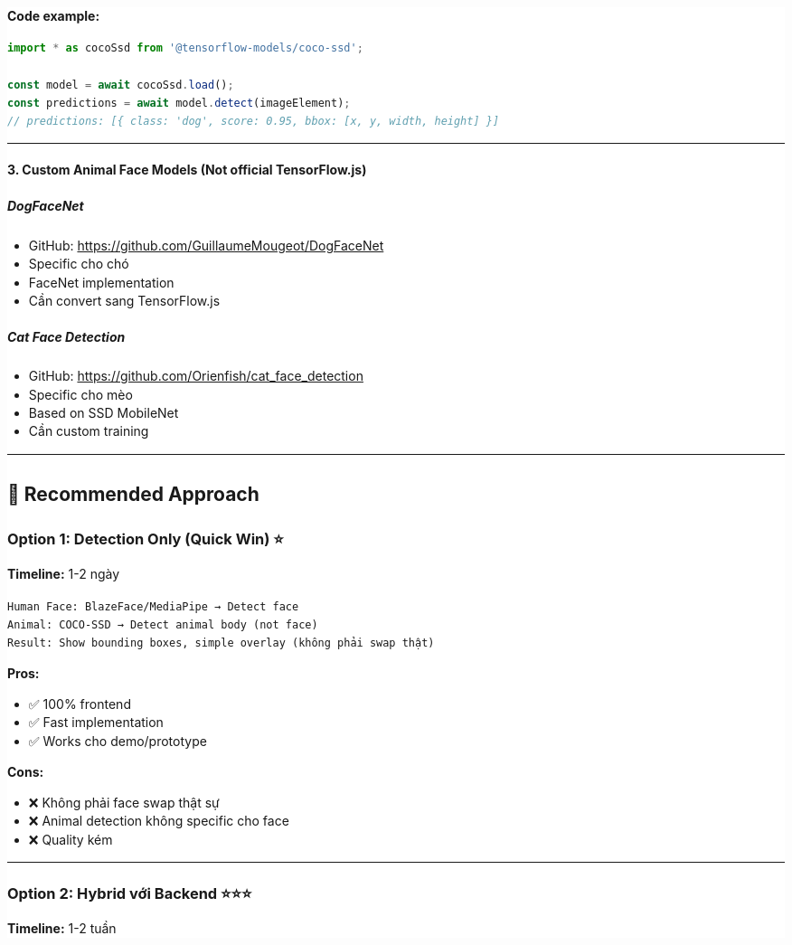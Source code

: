 **Code example:**
```typescript
import * as cocoSsd from '@tensorflow-models/coco-ssd';

const model = await cocoSsd.load();
const predictions = await model.detect(imageElement);
// predictions: [{ class: 'dog', score: 0.95, bbox: [x, y, width, height] }]
```

---

#### 3. **Custom Animal Face Models** (Not official TensorFlow.js)

##### DogFaceNet
- GitHub: https://github.com/GuillaumeMougeot/DogFaceNet
- Specific cho chó
- FaceNet implementation
- Cần convert sang TensorFlow.js

##### Cat Face Detection
- GitHub: https://github.com/Orienfish/cat_face_detection
- Specific cho mèo
- Based on SSD MobileNet
- Cần custom training

---

## 🎯 Recommended Approach

### Option 1: Detection Only (Quick Win) ⭐
**Timeline:** 1-2 ngày

```
Human Face: BlazeFace/MediaPipe → Detect face
Animal: COCO-SSD → Detect animal body (not face)
Result: Show bounding boxes, simple overlay (không phải swap thật)
```

**Pros:**
- ✅ 100% frontend
- ✅ Fast implementation
- ✅ Works cho demo/prototype

**Cons:**
- ❌ Không phải face swap thật sự
- ❌ Animal detection không specific cho face
- ❌ Quality kém

---

### Option 2: Hybrid với Backend ⭐⭐⭐
**Timeline:** 1-2 tuần
